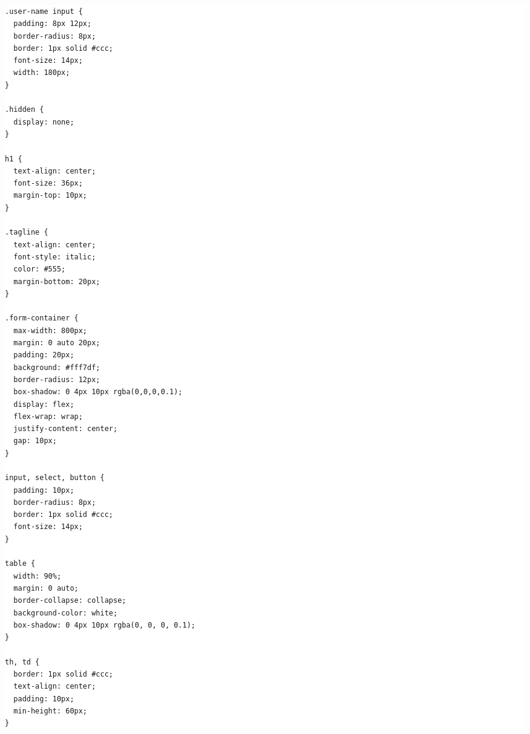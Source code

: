     .user-name input {
      padding: 8px 12px;
      border-radius: 8px;
      border: 1px solid #ccc;
      font-size: 14px;
      width: 180px;
    }

    .hidden {
      display: none;
    }

    h1 {
      text-align: center;
      font-size: 36px;
      margin-top: 10px;
    }

    .tagline {
      text-align: center;
      font-style: italic;
      color: #555;
      margin-bottom: 20px;
    }

    .form-container {
      max-width: 800px;
      margin: 0 auto 20px;
      padding: 20px;
      background: #fff7df;
      border-radius: 12px;
      box-shadow: 0 4px 10px rgba(0,0,0,0.1);
      display: flex;
      flex-wrap: wrap;
      justify-content: center;
      gap: 10px;
    }

    input, select, button {
      padding: 10px;
      border-radius: 8px;
      border: 1px solid #ccc;
      font-size: 14px;
    }

    table {
      width: 90%;
      margin: 0 auto;
      border-collapse: collapse;
      background-color: white;
      box-shadow: 0 4px 10px rgba(0, 0, 0, 0.1);
    }

    th, td {
      border: 1px solid #ccc;
      text-align: center;
      padding: 10px;
      min-height: 60px;
    }
